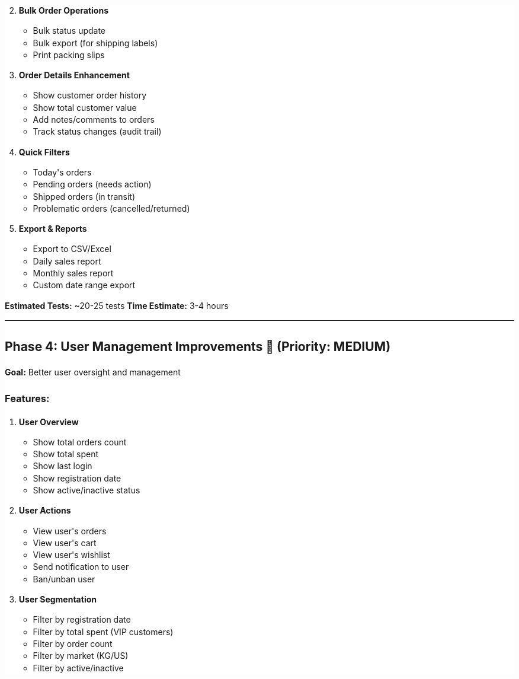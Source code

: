 2. **Bulk Order Operations**

   - Bulk status update
   - Bulk export (for shipping labels)
   - Print packing slips

3. **Order Details Enhancement**

   - Show customer order history
   - Show total customer value
   - Add notes/comments to orders
   - Track status changes (audit trail)

4. **Quick Filters**

   - Today's orders
   - Pending orders (needs action)
   - Shipped orders (in transit)
   - Problematic orders (cancelled/returned)

5. **Export & Reports**
   - Export to CSV/Excel
   - Daily sales report
   - Monthly sales report
   - Custom date range export

**Estimated Tests:** ~20-25 tests
**Time Estimate:** 3-4 hours

---

## Phase 4: User Management Improvements 👥 (Priority: MEDIUM)

**Goal:** Better user oversight and management

### Features:

1. **User Overview**

   - Show total orders count
   - Show total spent
   - Show last login
   - Show registration date
   - Show active/inactive status

2. **User Actions**

   - View user's orders
   - View user's cart
   - View user's wishlist
   - Send notification to user
   - Ban/unban user

3. **User Segmentation**
   - Filter by registration date
   - Filter by total spent (VIP customers)
   - Filter by order count
   - Filter by market (KG/US)
   - Filter by active/inactive
